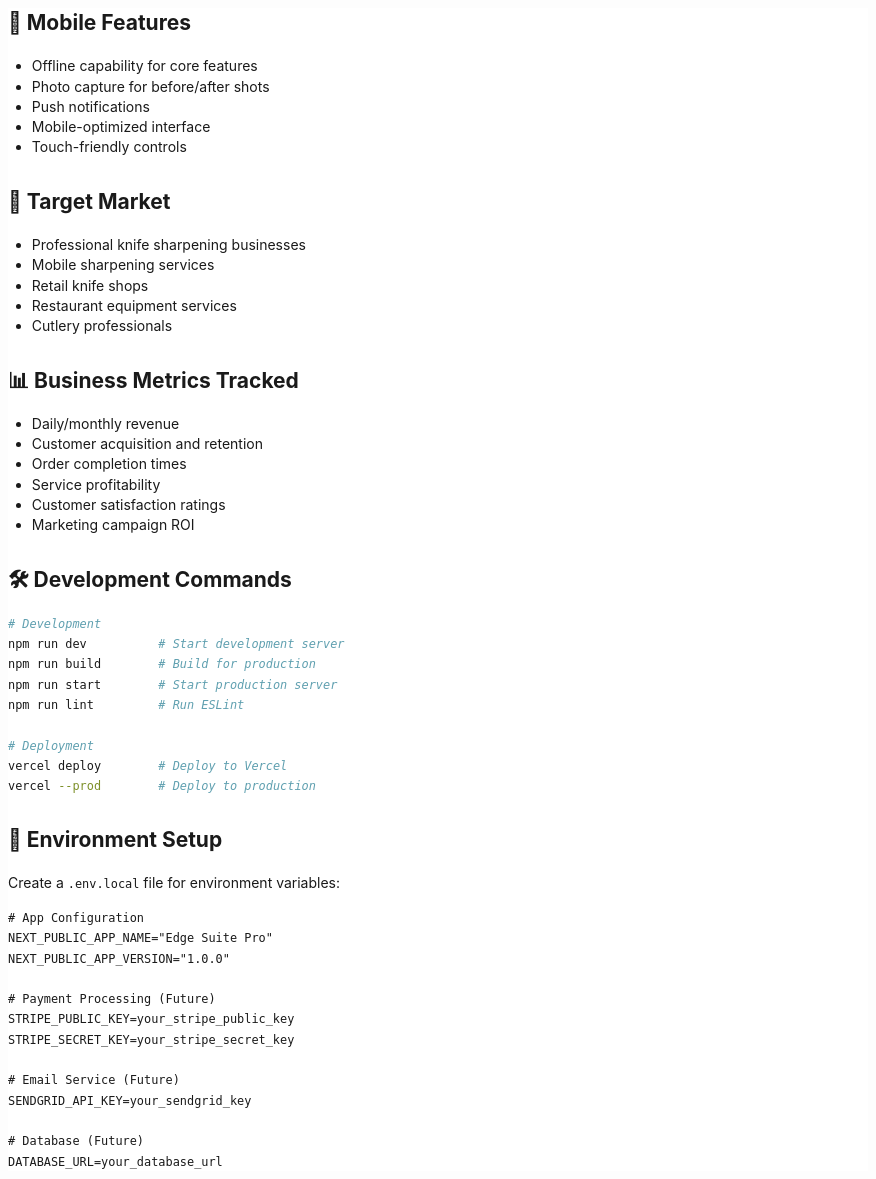 ## 📱 Mobile Features
- Offline capability for core features
- Photo capture for before/after shots
- Push notifications
- Mobile-optimized interface
- Touch-friendly controls

## 🎯 Target Market
- Professional knife sharpening businesses
- Mobile sharpening services
- Retail knife shops
- Restaurant equipment services
- Cutlery professionals

## 📊 Business Metrics Tracked
- Daily/monthly revenue
- Customer acquisition and retention
- Order completion times
- Service profitability
- Customer satisfaction ratings
- Marketing campaign ROI

## 🛠️ Development Commands

```bash
# Development
npm run dev          # Start development server
npm run build        # Build for production
npm run start        # Start production server
npm run lint         # Run ESLint

# Deployment
vercel deploy        # Deploy to Vercel
vercel --prod        # Deploy to production
```

## 📝 Environment Setup

Create a `.env.local` file for environment variables:

```env
# App Configuration
NEXT_PUBLIC_APP_NAME="Edge Suite Pro"
NEXT_PUBLIC_APP_VERSION="1.0.0"

# Payment Processing (Future)
STRIPE_PUBLIC_KEY=your_stripe_public_key
STRIPE_SECRET_KEY=your_stripe_secret_key

# Email Service (Future)
SENDGRID_API_KEY=your_sendgrid_key

# Database (Future)
DATABASE_URL=your_database_url
```

